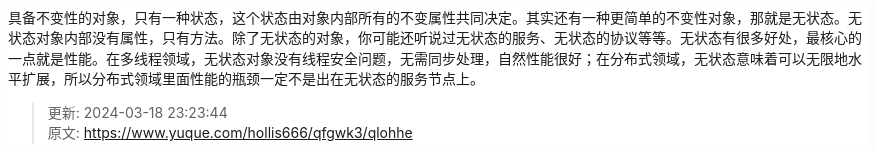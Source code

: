 

具备不变性的对象，只有一种状态，这个状态由对象内部所有的不变属性共同决定。其实还有一种更简单的不变性对象，那就是无状态。无状态对象内部没有属性，只有方法。除了无状态的对象，你可能还听说过无状态的服务、无状态的协议等等。无状态有很多好处，最核心的一点就是性能。在多线程领域，无状态对象没有线程安全问题，无需同步处理，自然性能很好；在分布式领域，无状态意味着可以无限地水平扩展，所以分布式领域里面性能的瓶颈一定不是出在无状态的服务节点上。



> 更新: 2024-03-18 23:23:44  
> 原文: <https://www.yuque.com/hollis666/qfgwk3/qlohhe>